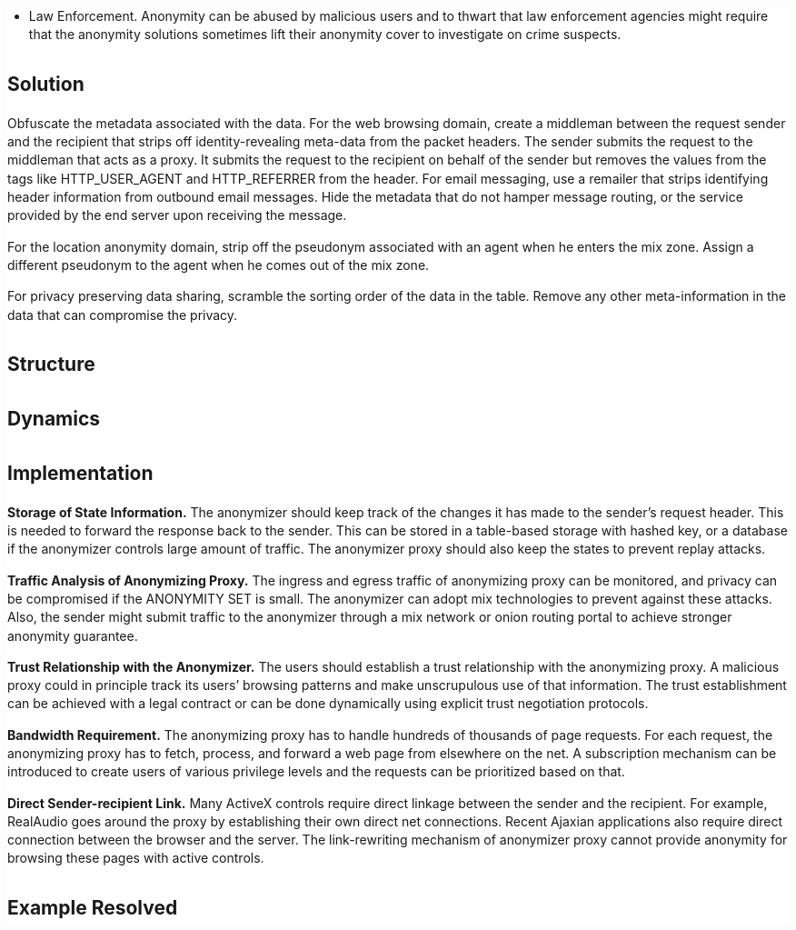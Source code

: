 - Law Enforcement. Anonymity can be abused by malicious users and to thwart that law enforcement agencies might require that the anonymity solutions sometimes lift their anonymity cover to investigate on crime suspects.

## **Solution**
Obfuscate the metadata associated with the data. For the web browsing domain, create a middleman between the request sender and the recipient that strips off identity-revealing meta-data from the packet headers. The sender submits the request to the middleman that acts as a proxy. It submits the request to the recipient on behalf of the sender but removes the values from the tags like HTTP\_USER\_AGENT and HTTP\_REFERRER from the header. For email messaging, use a remailer that strips identifying header information from outbound email messages. Hide the metadata that do not hamper message routing, or the service provided by the end server upon receiving the message.

For the location anonymity domain, strip off the pseudonym associated with an agent when he enters the mix zone. Assign a different pseudonym to the agent when he comes out of the mix zone.

For privacy preserving data sharing, scramble the sorting order of the data in the table. Remove any other meta-information in the data that can compromise the privacy.

## **Structure**

## **Dynamics**

## **Implementation**
**Storage of State Information.** The anonymizer should keep track of the changes it has made to the sender’s request header. This is needed to forward the response back to the sender. This can be stored in a table-based storage with hashed key, or a database if the anonymizer controls large amount of traffic. The anonymizer proxy should also keep the states to prevent replay attacks.

**Traffic Analysis of Anonymizing Proxy.** The ingress and egress traffic of anonymizing proxy can be monitored, and privacy can be compromised if the ANONYMITY SET is small. The anonymizer can adopt mix technologies to prevent against these attacks. Also, the sender might submit traffic to the anonymizer through a mix network or onion routing portal to achieve stronger anonymity guarantee.

**Trust Relationship with the Anonymizer.** The users should establish a trust relationship with the anonymizing proxy. A malicious proxy could in principle track its users’ browsing patterns and make unscrupulous use of that information. The trust establishment can be achieved with a legal contract or can be done dynamically using explicit trust negotiation protocols.

**Bandwidth Requirement.** The anonymizing proxy has to handle hundreds of thousands of page requests. For each request, the anonymizing proxy has to fetch, process, and forward a web page from elsewhere on the net. A subscription mechanism can be introduced to create users of various privilege levels and the requests can be prioritized based on that.

**Direct Sender-recipient Link.** Many ActiveX controls require direct linkage between the sender and the recipient. For example, RealAudio goes around the proxy by establishing their own direct net connections. Recent Ajaxian applications also require direct connection between the browser and the server. The link-rewriting mechanism of anonymizer proxy cannot provide anonymity for browsing these pages with active controls.

## **Example Resolved**
